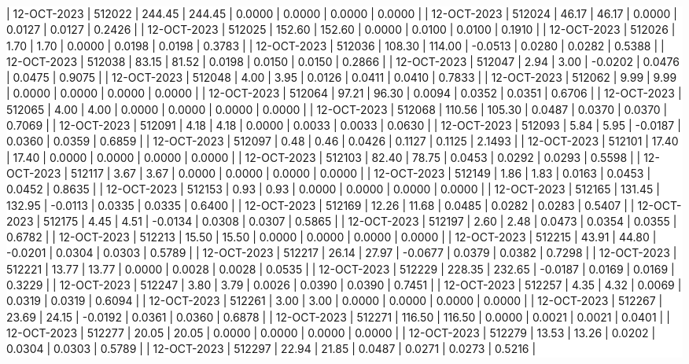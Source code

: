 | 12-OCT-2023 | 512022 | 244.45 | 244.45 | 0.0000 | 0.0000 | 0.0000 | 0.0000 |
| 12-OCT-2023 | 512024 | 46.17 | 46.17 | 0.0000 | 0.0127 | 0.0127 | 0.2426 |
| 12-OCT-2023 | 512025 | 152.60 | 152.60 | 0.0000 | 0.0100 | 0.0100 | 0.1910 |
| 12-OCT-2023 | 512026 | 1.70 | 1.70 | 0.0000 | 0.0198 | 0.0198 | 0.3783 |
| 12-OCT-2023 | 512036 | 108.30 | 114.00 | -0.0513 | 0.0280 | 0.0282 | 0.5388 |
| 12-OCT-2023 | 512038 | 83.15 | 81.52 | 0.0198 | 0.0150 | 0.0150 | 0.2866 |
| 12-OCT-2023 | 512047 | 2.94 | 3.00 | -0.0202 | 0.0476 | 0.0475 | 0.9075 |
| 12-OCT-2023 | 512048 | 4.00 | 3.95 | 0.0126 | 0.0411 | 0.0410 | 0.7833 |
| 12-OCT-2023 | 512062 | 9.99 | 9.99 | 0.0000 | 0.0000 | 0.0000 | 0.0000 |
| 12-OCT-2023 | 512064 | 97.21 | 96.30 | 0.0094 | 0.0352 | 0.0351 | 0.6706 |
| 12-OCT-2023 | 512065 | 4.00 | 4.00 | 0.0000 | 0.0000 | 0.0000 | 0.0000 |
| 12-OCT-2023 | 512068 | 110.56 | 105.30 | 0.0487 | 0.0370 | 0.0370 | 0.7069 |
| 12-OCT-2023 | 512091 | 4.18 | 4.18 | 0.0000 | 0.0033 | 0.0033 | 0.0630 |
| 12-OCT-2023 | 512093 | 5.84 | 5.95 | -0.0187 | 0.0360 | 0.0359 | 0.6859 |
| 12-OCT-2023 | 512097 | 0.48 | 0.46 | 0.0426 | 0.1127 | 0.1125 | 2.1493 |
| 12-OCT-2023 | 512101 | 17.40 | 17.40 | 0.0000 | 0.0000 | 0.0000 | 0.0000 |
| 12-OCT-2023 | 512103 | 82.40 | 78.75 | 0.0453 | 0.0292 | 0.0293 | 0.5598 |
| 12-OCT-2023 | 512117 | 3.67 | 3.67 | 0.0000 | 0.0000 | 0.0000 | 0.0000 |
| 12-OCT-2023 | 512149 | 1.86 | 1.83 | 0.0163 | 0.0453 | 0.0452 | 0.8635 |
| 12-OCT-2023 | 512153 | 0.93 | 0.93 | 0.0000 | 0.0000 | 0.0000 | 0.0000 |
| 12-OCT-2023 | 512165 | 131.45 | 132.95 | -0.0113 | 0.0335 | 0.0335 | 0.6400 |
| 12-OCT-2023 | 512169 | 12.26 | 11.68 | 0.0485 | 0.0282 | 0.0283 | 0.5407 |
| 12-OCT-2023 | 512175 | 4.45 | 4.51 | -0.0134 | 0.0308 | 0.0307 | 0.5865 |
| 12-OCT-2023 | 512197 | 2.60 | 2.48 | 0.0473 | 0.0354 | 0.0355 | 0.6782 |
| 12-OCT-2023 | 512213 | 15.50 | 15.50 | 0.0000 | 0.0000 | 0.0000 | 0.0000 |
| 12-OCT-2023 | 512215 | 43.91 | 44.80 | -0.0201 | 0.0304 | 0.0303 | 0.5789 |
| 12-OCT-2023 | 512217 | 26.14 | 27.97 | -0.0677 | 0.0379 | 0.0382 | 0.7298 |
| 12-OCT-2023 | 512221 | 13.77 | 13.77 | 0.0000 | 0.0028 | 0.0028 | 0.0535 |
| 12-OCT-2023 | 512229 | 228.35 | 232.65 | -0.0187 | 0.0169 | 0.0169 | 0.3229 |
| 12-OCT-2023 | 512247 | 3.80 | 3.79 | 0.0026 | 0.0390 | 0.0390 | 0.7451 |
| 12-OCT-2023 | 512257 | 4.35 | 4.32 | 0.0069 | 0.0319 | 0.0319 | 0.6094 |
| 12-OCT-2023 | 512261 | 3.00 | 3.00 | 0.0000 | 0.0000 | 0.0000 | 0.0000 |
| 12-OCT-2023 | 512267 | 23.69 | 24.15 | -0.0192 | 0.0361 | 0.0360 | 0.6878 |
| 12-OCT-2023 | 512271 | 116.50 | 116.50 | 0.0000 | 0.0021 | 0.0021 | 0.0401 |
| 12-OCT-2023 | 512277 | 20.05 | 20.05 | 0.0000 | 0.0000 | 0.0000 | 0.0000 |
| 12-OCT-2023 | 512279 | 13.53 | 13.26 | 0.0202 | 0.0304 | 0.0303 | 0.5789 |
| 12-OCT-2023 | 512297 | 22.94 | 21.85 | 0.0487 | 0.0271 | 0.0273 | 0.5216 |